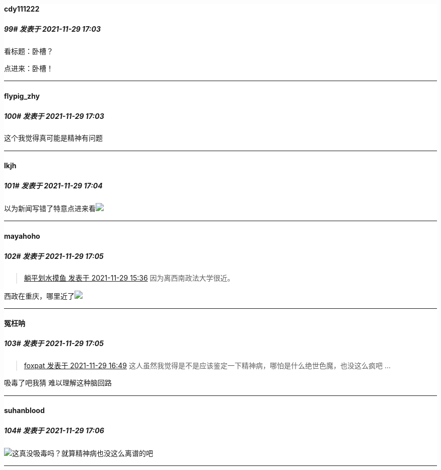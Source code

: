 ####  cdy111222  
##### 99#       发表于 2021-11-29 17:03

看标题：卧槽？

点进来：卧槽！

*****

####  flypig_zhy  
##### 100#       发表于 2021-11-29 17:03

这个我觉得真可能是精神有问题



*****

####  lkjh  
##### 101#       发表于 2021-11-29 17:04

以为新闻写错了特意点进来看<img src="https://static.saraba1st.com/image/smiley/face2017/125.png" referrerpolicy="no-referrer">

*****

####  mayahoho  
##### 102#       发表于 2021-11-29 17:05

<blockquote><a href="httphttps://bbs.saraba1st.com/2b/forum.php?mod=redirect&amp;goto=findpost&amp;pid=53745247&amp;ptid=2039950" target="_blank">躺平划水摸鱼 发表于 2021-11-29 15:36</a>
因为离西南政法大学很近。</blockquote>
西政在重庆，哪里近了<img src="https://static.saraba1st.com/image/smiley/face2017/027.png" referrerpolicy="no-referrer">

*****

####  冤枉呐  
##### 103#       发表于 2021-11-29 17:05

<blockquote><a href="httphttps://bbs.saraba1st.com/2b/forum.php?mod=redirect&amp;goto=findpost&amp;pid=53746216&amp;ptid=2039950" target="_blank">foxpat 发表于 2021-11-29 16:49</a>
这人虽然我觉得是不是应该鉴定一下精神病，哪怕是什么绝世色魔，也没这么疯吧 ...</blockquote>
吸毒了吧我猜
难以理解这种脑回路

*****

####  suhanblood  
##### 104#       发表于 2021-11-29 17:06

<img src="https://static.saraba1st.com/image/smiley/face2017/112.png" referrerpolicy="no-referrer">这真没吸毒吗？就算精神病也没这么离谱的吧

*****
